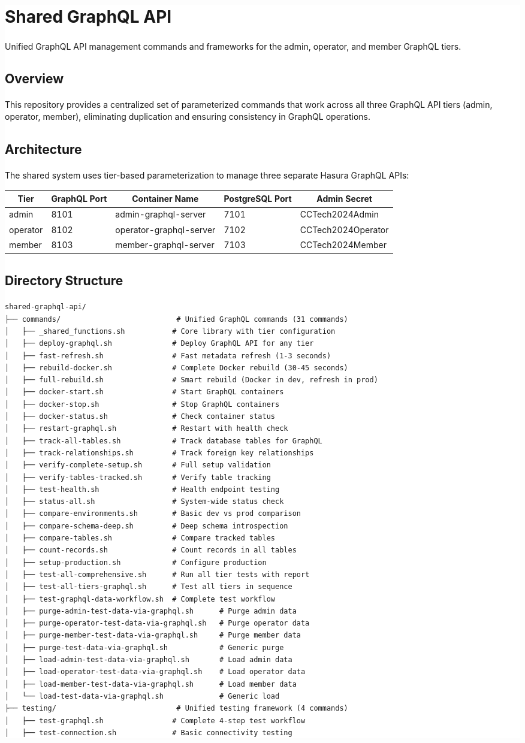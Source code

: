 # Shared GraphQL API

Unified GraphQL API management commands and frameworks for the admin, operator, and member GraphQL tiers.

## Overview

This repository provides a centralized set of parameterized commands that work across all three GraphQL API tiers (admin, operator, member), eliminating duplication and ensuring consistency in GraphQL operations.

## Architecture

The shared system uses tier-based parameterization to manage three separate Hasura GraphQL APIs:

| Tier     | GraphQL Port | Container Name          | PostgreSQL Port | Admin Secret        |
|----------|--------------|-------------------------|-----------------|---------------------|
| admin    | 8101         | admin-graphql-server    | 7101           | CCTech2024Admin     |
| operator | 8102         | operator-graphql-server | 7102           | CCTech2024Operator  |
| member   | 8103         | member-graphql-server   | 7103           | CCTech2024Member    |

## Directory Structure

```
shared-graphql-api/
├── commands/                           # Unified GraphQL commands (31 commands)
│   ├── _shared_functions.sh           # Core library with tier configuration
│   ├── deploy-graphql.sh              # Deploy GraphQL API for any tier
│   ├── fast-refresh.sh                # Fast metadata refresh (1-3 seconds)
│   ├── rebuild-docker.sh              # Complete Docker rebuild (30-45 seconds)
│   ├── full-rebuild.sh                # Smart rebuild (Docker in dev, refresh in prod)
│   ├── docker-start.sh                # Start GraphQL containers
│   ├── docker-stop.sh                 # Stop GraphQL containers
│   ├── docker-status.sh               # Check container status
│   ├── restart-graphql.sh             # Restart with health check
│   ├── track-all-tables.sh            # Track database tables for GraphQL
│   ├── track-relationships.sh         # Track foreign key relationships
│   ├── verify-complete-setup.sh       # Full setup validation
│   ├── verify-tables-tracked.sh       # Verify table tracking
│   ├── test-health.sh                 # Health endpoint testing
│   ├── status-all.sh                  # System-wide status check
│   ├── compare-environments.sh        # Basic dev vs prod comparison
│   ├── compare-schema-deep.sh         # Deep schema introspection
│   ├── compare-tables.sh              # Compare tracked tables
│   ├── count-records.sh               # Count records in all tables
│   ├── setup-production.sh            # Configure production
│   ├── test-all-comprehensive.sh      # Run all tier tests with report
│   ├── test-all-tiers-graphql.sh      # Test all tiers in sequence
│   ├── test-graphql-data-workflow.sh  # Complete test workflow
│   ├── purge-admin-test-data-via-graphql.sh      # Purge admin data
│   ├── purge-operator-test-data-via-graphql.sh   # Purge operator data
│   ├── purge-member-test-data-via-graphql.sh     # Purge member data
│   ├── purge-test-data-via-graphql.sh            # Generic purge
│   ├── load-admin-test-data-via-graphql.sh       # Load admin data
│   ├── load-operator-test-data-via-graphql.sh    # Load operator data
│   ├── load-member-test-data-via-graphql.sh      # Load member data
│   └── load-test-data-via-graphql.sh             # Generic load
├── testing/                            # Unified testing framework (4 commands)
│   ├── test-graphql.sh                # Complete 4-step test workflow
│   ├── test-connection.sh             # Basic connectivity testing
```
